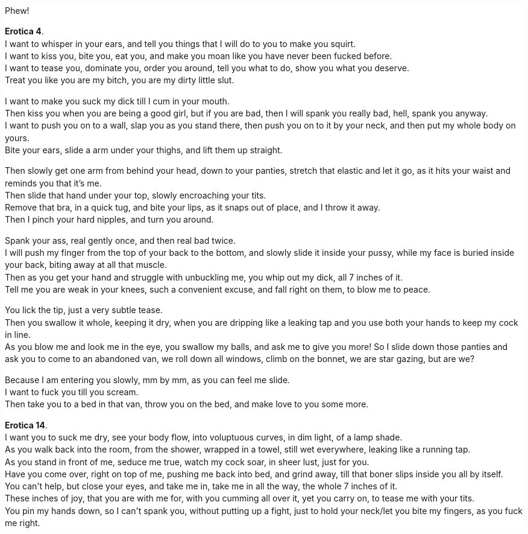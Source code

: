 Phew!

**Erotica 4**.  
I want to whisper in your ears, and tell you things that I will do to you to make you squirt.  
I want to kiss you, bite you, eat you, and make you moan like you have never been fucked before.  
I want to tease you, dominate you, order you around, tell you what to do, show you what you deserve.  
Treat you like you are my bitch, you are my dirty little slut.  

I want to make you suck my dick till I cum in your mouth.  
Then kiss you when you are being a good girl, but if you are bad, then I will spank you really bad, hell, spank you anyway.  
I want to push you on to a wall, slap you as you stand there, then push you on to it by your neck, and then put my whole body on yours.  
Bite your ears, slide a arm under your thighs, and lift them up straight.  

Then slowly get one arm from behind your head, down to your panties, stretch that elastic and let it go, as it hits your waist and reminds you that it’s me.  
Then slide that hand under your top, slowly encroaching your tits.  
Remove that bra, in a quick tug, and bite your lips, as it snaps out of place, and I throw it away.  
Then I pinch your hard nipples, and turn you around.  

Spank your ass, real gently once, and then real bad twice.  
I will push my finger from the top of your back to the bottom, and slowly slide it inside your pussy, while my face is buried inside your back, biting away at all that muscle.  
Then as you get your hand and struggle with unbuckling me, you whip out my dick, all 7 inches of it.  
Tell me you are weak in your knees, such a convenient excuse, and fall right on them, to blow me to peace.  

You lick the tip, just a very subtle tease.  
Then you swallow it whole, keeping it dry, when you are dripping like a leaking tap and you use both your hands to keep my cock in line.  
As you blow me and look me in the eye, you swallow my balls, and ask me to give you more! So I slide down those panties and ask you to come to an abandoned van, we roll down all windows, climb on the bonnet, we are star gazing, but are we? 

Because I am entering you slowly, mm by mm, as you can feel me slide.  
I want to fuck you till you scream.  
Then take you to a bed in that van, throw you on the bed, and make love to you some more.  

**Erotica 14**.  
I want you to suck me dry, see your body flow, into voluptuous curves, in dim light, of a lamp shade.  
As you walk back into the room, from the shower, wrapped in a towel, still wet everywhere, leaking like a running tap.  
As you stand in front of me, seduce me true, watch my cock soar, in sheer lust, just for you.  
Have you come over, right on top of me, pushing me back into bed, and grind away, till that boner slips inside you all by itself.  
You can't help, but close your eyes, and take me in, take me in all the way, the whole 7 inches of it.  
These inches of joy, that you are with me for, with you cumming all over it, yet you carry on, to tease me with your tits.  
You pin my hands down, so I can't spank you, without putting up a fight, just to hold your neck/let you bite my fingers, as you fuck me right.  
